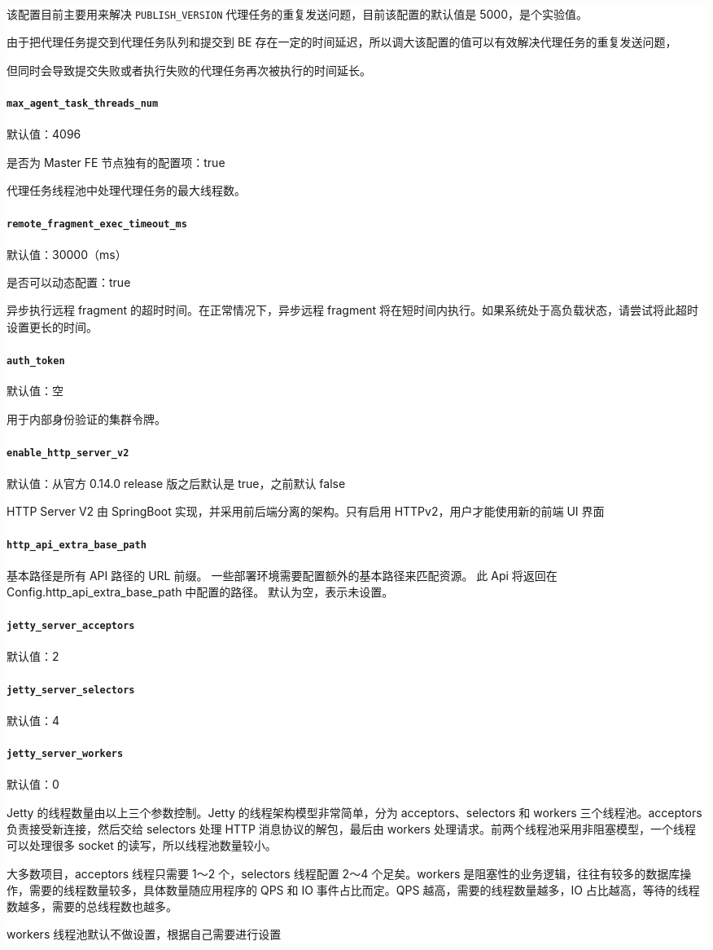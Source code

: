 该配置目前主要用来解决 `PUBLISH_VERSION` 代理任务的重复发送问题，目前该配置的默认值是 5000，是个实验值。

由于把代理任务提交到代理任务队列和提交到 BE 存在一定的时间延迟，所以调大该配置的值可以有效解决代理任务的重复发送问题，

但同时会导致提交失败或者执行失败的代理任务再次被执行的时间延长。

#### `max_agent_task_threads_num`

默认值：4096

是否为 Master FE 节点独有的配置项：true

代理任务线程池中处理代理任务的最大线程数。

#### `remote_fragment_exec_timeout_ms`

默认值：30000（ms）

是否可以动态配置：true

异步执行远程 fragment 的超时时间。在正常情况下，异步远程 fragment 将在短时间内执行。如果系统处于高负载状态，请尝试将此超时设置更长的时间。

#### `auth_token`

默认值：空

用于内部身份验证的集群令牌。

#### `enable_http_server_v2`

默认值：从官方 0.14.0 release 版之后默认是 true，之前默认 false

HTTP Server V2 由 SpringBoot 实现，并采用前后端分离的架构。只有启用 HTTPv2，用户才能使用新的前端 UI 界面

#### `http_api_extra_base_path`

基本路径是所有 API 路径的 URL 前缀。
一些部署环境需要配置额外的基本路径来匹配资源。
此 Api 将返回在 Config.http_api_extra_base_path 中配置的路径。
默认为空，表示未设置。

#### `jetty_server_acceptors`

默认值：2

#### `jetty_server_selectors`

默认值：4

#### `jetty_server_workers`

默认值：0

Jetty 的线程数量由以上三个参数控制。Jetty 的线程架构模型非常简单，分为 acceptors、selectors 和 workers 三个线程池。acceptors 负责接受新连接，然后交给 selectors 处理 HTTP 消息协议的解包，最后由 workers 处理请求。前两个线程池采用非阻塞模型，一个线程可以处理很多 socket 的读写，所以线程池数量较小。

大多数项目，acceptors 线程只需要 1～2 个，selectors 线程配置 2～4 个足矣。workers 是阻塞性的业务逻辑，往往有较多的数据库操作，需要的线程数量较多，具体数量随应用程序的 QPS 和 IO 事件占比而定。QPS 越高，需要的线程数量越多，IO 占比越高，等待的线程数越多，需要的总线程数也越多。

workers 线程池默认不做设置，根据自己需要进行设置
